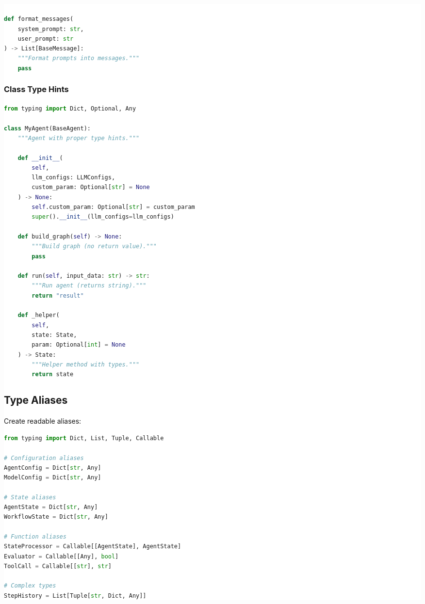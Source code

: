 ```python

def format_messages(
    system_prompt: str,
    user_prompt: str
) -> List[BaseMessage]:
    """Format prompts into messages."""
    pass
```

### Class Type Hints

```python
from typing import Dict, Optional, Any

class MyAgent(BaseAgent):
    """Agent with proper type hints."""

    def __init__(
        self,
        llm_configs: LLMConfigs,
        custom_param: Optional[str] = None
    ) -> None:
        self.custom_param: Optional[str] = custom_param
        super().__init__(llm_configs=llm_configs)

    def build_graph(self) -> None:
        """Build graph (no return value)."""
        pass

    def run(self, input_data: str) -> str:
        """Run agent (returns string)."""
        return "result"

    def _helper(
        self,
        state: State,
        param: Optional[int] = None
    ) -> State:
        """Helper method with types."""
        return state
```

## Type Aliases

Create readable aliases:

```python
from typing import Dict, List, Tuple, Callable

# Configuration aliases
AgentConfig = Dict[str, Any]
ModelConfig = Dict[str, Any]

# State aliases
AgentState = Dict[str, Any]
WorkflowState = Dict[str, Any]

# Function aliases
StateProcessor = Callable[[AgentState], AgentState]
Evaluator = Callable[[Any], bool]
ToolCall = Callable[[str], str]

# Complex types
StepHistory = List[Tuple[str, Dict, Any]]
```